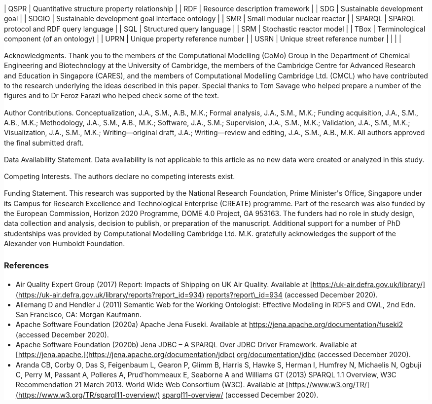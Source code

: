 | QSPR      | Quantitative structure property relationship    |
| RDF       | Resource description framework                  |
| SDG       | Sustainable development goal                    |
| SDGIO     | Sustainable development goal interface ontology |
| SMR       | Small modular nuclear reactor                   |
| SPARQL    | SPARQL protocol and RDF query language          |
| SQL       | Structured query language                       |
| SRM       | Stochastic reactor model                        |
| TBox      | Terminological component (of an ontology)       |
| UPRN      | Unique property reference number                |
| USRN      | Unique street reference number                  |
|           |                                                 |

Acknowledgments. Thank you to the members of the Computational Modelling (CoMo) Group in the Department of Chemical Engineering and Biotechnology at the University of Cambridge, the members of the Cambridge Centre for Advanced Research and Education in Singapore (CARES), and the members of Computational Modelling Cambridge Ltd. (CMCL) who have contributed to the research underlying the ideas described in this paper. Special thanks to Tom Savage who helped prepare a number of the figures and to Dr Feroz Farazi who helped check some of the text.

Author Contributions. Conceptualization, J.A., S.M., A.B., M.K.; Formal analysis, J.A., S.M., M.K.; Funding acquisition, J.A., S.M., A.B., M.K.; Methodology, J.A., S.M., A.B., M.K.; Software, J.A., S.M.; Supervision, J.A., S.M., M.K.; Validation, J.A., S.M., M.K.; Visualization, J.A., S.M., M.K.; Writing—original draft, J.A.; Writing—review and editing, J.A., S.M., A.B., M.K. All authors approved the final submitted draft.

Data Availability Statement. Data availability is not applicable to this article as no new data were created or analyzed in this study.

Competing Interests. The authors declare no competing interests exist.

Funding Statement. This research was supported by the National Research Foundation, Prime Minister's Office, Singapore under its Campus for Research Excellence and Technological Enterprise (CREATE) programme. Part of the research was also funded by the European Commission, Horizon 2020 Programme, DOME 4.0 Project, GA 953163. The funders had no role in study design, data collection and analysis, decision to publish, or preparation of the manuscript. Additional support for a number of PhD studentships was provided by Computational Modelling Cambridge Ltd. M.K. gratefully acknowledges the support of the Alexander von Humboldt Foundation.

### References

- <span id="page-20-14"></span>Air Quality Expert Group (2017) Report: Impacts of Shipping on UK Air Quality. Available at [https://uk-air.defra.gov.uk/library/](https://uk-air.defra.gov.uk/library/reports?report_id=934) [reports?report\\_id=934](https://uk-air.defra.gov.uk/library/reports?report_id=934) (accessed December 2020).
- <span id="page-20-3"></span>Allemang D and Hendler J (2011) Semantic Web for the Working Ontologist: Effective Modeling in RDFS and OWL, 2nd Edn. San Francisco, CA: Morgan Kaufmann.
- <span id="page-20-6"></span>Apache Software Foundation (2020a) Apache Jena Fuseki. Available at <https://jena.apache.org/documentation/fuseki2> (accessed December 2020).
- <span id="page-20-11"></span>Apache Software Foundation (2020b) Jena JDBC – A SPARQL Over JDBC Driver Framework. Available at [https://jena.apache.](https://jena.apache.org/documentation/jdbc) [org/documentation/jdbc](https://jena.apache.org/documentation/jdbc) (accessed December 2020).
- <span id="page-20-10"></span>Aranda CB, Corby O, Das S, Feigenbaum L, Gearon P, Glimm B, Harris S, Hawke S, Herman I, Humfrey N, Michaelis N, Ogbuji C, Perry M, Passant A, Polleres A, Prud'hommeaux E, Seaborne A and Williams GT (2013) SPARQL 1.1 Overview, W3C Recommendation 21 March 2013. World Wide Web Consortium (W3C). Available at [https://www.w3.org/TR/](https://www.w3.org/TR/sparql11-overview/) [sparql11-overview/](https://www.w3.org/TR/sparql11-overview/) (accessed December 2020).